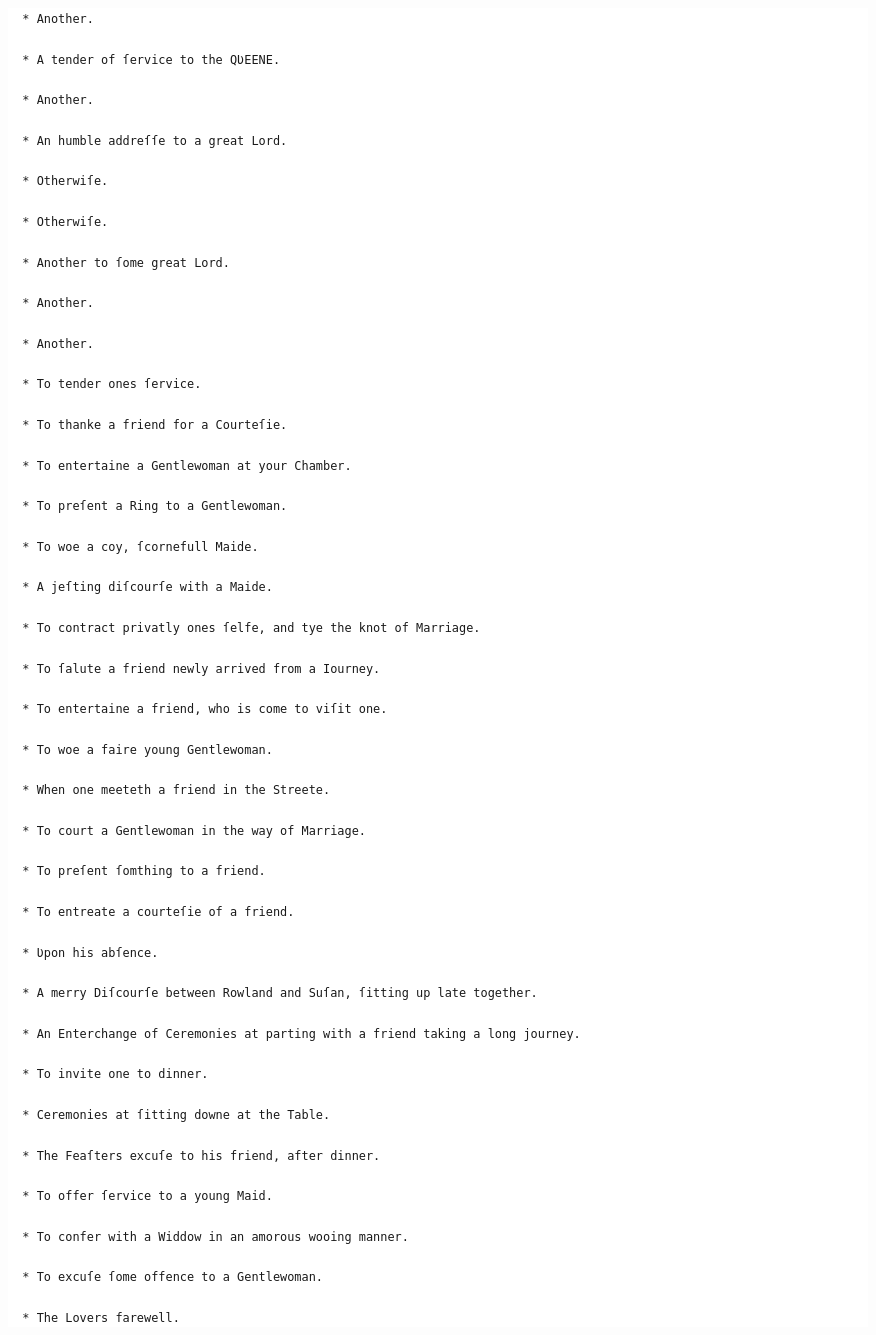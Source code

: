       * Another.

      * A tender of ſervice to the QƲEENE.

      * Another.

      * An humble addreſſe to a great Lord.

      * Otherwiſe.

      * Otherwiſe.

      * Another to ſome great Lord.

      * Another.

      * Another.

      * To tender ones ſervice.

      * To thanke a friend for a Courteſie.

      * To entertaine a Gentlewoman at your Chamber.

      * To preſent a Ring to a Gentlewoman.

      * To woe a coy, ſcornefull Maide.

      * A jeſting diſcourſe with a Maide.

      * To contract privatly ones ſelfe, and tye the knot of Marriage.

      * To ſalute a friend newly arrived from a Iourney.

      * To entertaine a friend, who is come to viſit one.

      * To woe a faire young Gentlewoman.

      * When one meeteth a friend in the Streete.

      * To court a Gentlewoman in the way of Marriage.

      * To preſent ſomthing to a friend.

      * To entreate a courteſie of a friend.

      * Ʋpon his abſence.

      * A merry Diſcourſe between Rowland and Suſan, ſitting up late together.

      * An Enterchange of Ceremonies at parting with a friend taking a long journey.

      * To invite one to dinner.

      * Ceremonies at ſitting downe at the Table.

      * The Feaſters excuſe to his friend, after dinner.

      * To offer ſervice to a young Maid.

      * To confer with a Widdow in an amorous wooing manner.

      * To excuſe ſome offence to a Gentlewoman.

      * The Lovers farewell.
